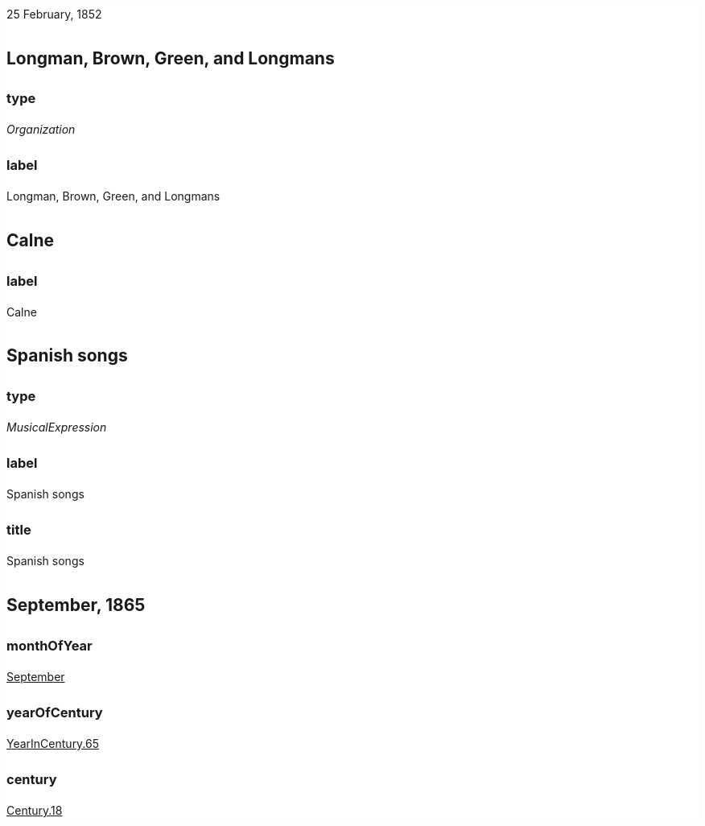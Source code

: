 
25 February, 1852

## Longman, Brown, Green, and Longmans

### type


*Organization*

### label


Longman, Brown, Green, and Longmans

## Calne

### label


Calne

## Spanish songs

### type


*MusicalExpression*

### label


Spanish songs

### title


Spanish songs

## September, 1865

### monthOfYear


[September](#September)

### yearOfCentury


[YearInCentury.65](#YearInCentury.65)

### century


[Century.18](#Century.18)
